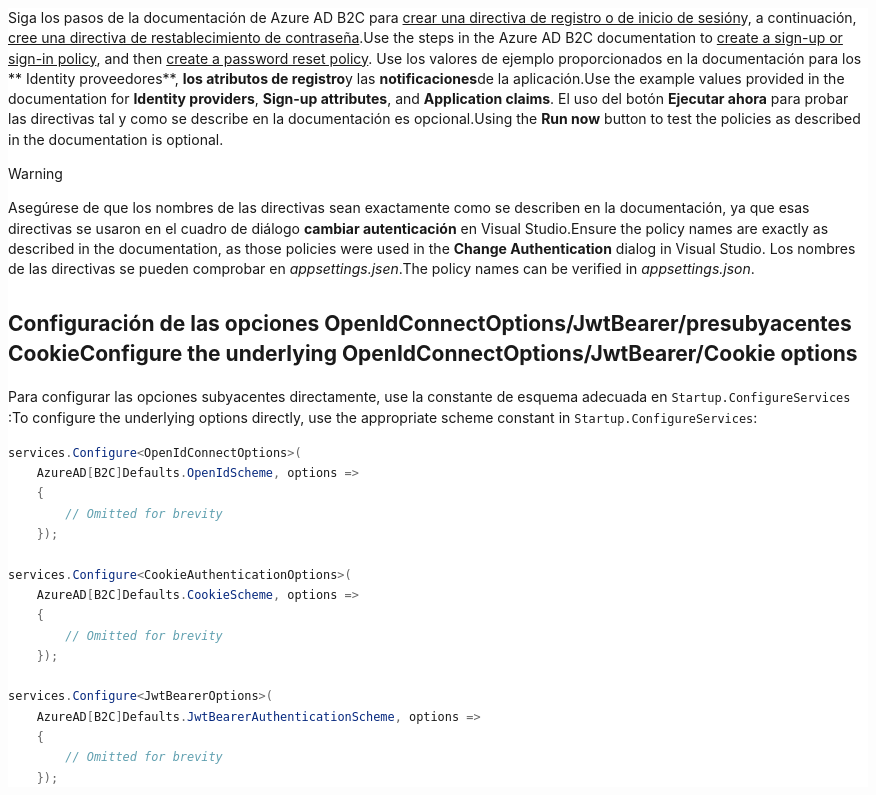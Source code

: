 <span data-ttu-id="5a3e1-185">Siga los pasos de la documentación de Azure AD B2C para [crear una directiva de registro o de inicio de sesión](/azure/active-directory-b2c/active-directory-b2c-reference-policies#user-flow-versions)y, a continuación, [cree una directiva de restablecimiento de contraseña](/azure/active-directory-b2c/active-directory-b2c-reference-policies#user-flow-versions).</span><span class="sxs-lookup"><span data-stu-id="5a3e1-185">Use the steps in the Azure AD B2C documentation to [create a sign-up or sign-in policy](/azure/active-directory-b2c/active-directory-b2c-reference-policies#user-flow-versions), and then [create a password reset policy](/azure/active-directory-b2c/active-directory-b2c-reference-policies#user-flow-versions).</span></span> <span data-ttu-id="5a3e1-186">Use los valores de ejemplo proporcionados en la documentación para los \*\* Identity proveedores\*\*, **los atributos de registro**y las **notificaciones**de la aplicación.</span><span class="sxs-lookup"><span data-stu-id="5a3e1-186">Use the example values provided in the documentation for **Identity providers**, **Sign-up attributes**, and **Application claims**.</span></span> <span data-ttu-id="5a3e1-187">El uso del botón **Ejecutar ahora** para probar las directivas tal y como se describe en la documentación es opcional.</span><span class="sxs-lookup"><span data-stu-id="5a3e1-187">Using the **Run now** button to test the policies as described in the documentation is optional.</span></span>

> [!WARNING]
> <span data-ttu-id="5a3e1-188">Asegúrese de que los nombres de las directivas sean exactamente como se describen en la documentación, ya que esas directivas se usaron en el cuadro de diálogo **cambiar autenticación** en Visual Studio.</span><span class="sxs-lookup"><span data-stu-id="5a3e1-188">Ensure the policy names are exactly as described in the documentation, as those policies were used in the **Change Authentication** dialog in Visual Studio.</span></span> <span data-ttu-id="5a3e1-189">Los nombres de las directivas se pueden comprobar en *appsettings.jsen*.</span><span class="sxs-lookup"><span data-stu-id="5a3e1-189">The policy names can be verified in *appsettings.json*.</span></span>

## <a name="configure-the-underlying-openidconnectoptionsjwtbearerno-loccookie-options"></a><span data-ttu-id="5a3e1-190">Configuración de las opciones OpenIdConnectOptions/JwtBearer/presubyacentes Cookie</span><span class="sxs-lookup"><span data-stu-id="5a3e1-190">Configure the underlying OpenIdConnectOptions/JwtBearer/Cookie options</span></span>

<span data-ttu-id="5a3e1-191">Para configurar las opciones subyacentes directamente, use la constante de esquema adecuada en `Startup.ConfigureServices` :</span><span class="sxs-lookup"><span data-stu-id="5a3e1-191">To configure the underlying options directly, use the appropriate scheme constant in `Startup.ConfigureServices`:</span></span>

```csharp
services.Configure<OpenIdConnectOptions>(
    AzureAD[B2C]Defaults.OpenIdScheme, options => 
    {
        // Omitted for brevity
    });

services.Configure<CookieAuthenticationOptions>(
    AzureAD[B2C]Defaults.CookieScheme, options => 
    {
        // Omitted for brevity
    });

services.Configure<JwtBearerOptions>(
    AzureAD[B2C]Defaults.JwtBearerAuthenticationScheme, options => 
    {
        // Omitted for brevity
    });
```
